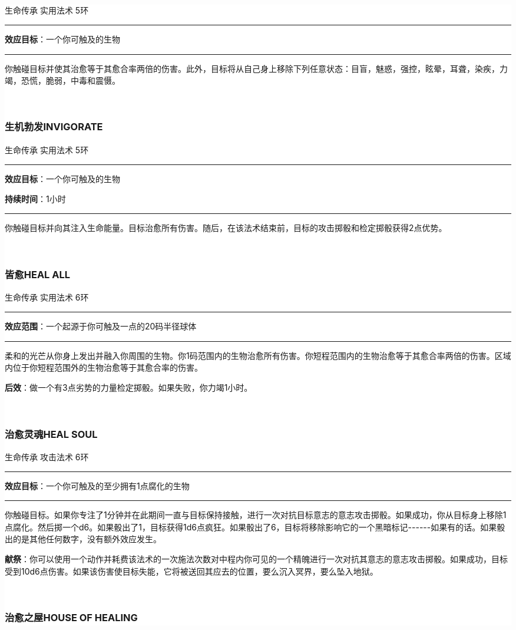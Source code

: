 生命传承 实用法术 5环

------------------------------------------------------------------------

**效应目标**：一个你可触及的生物

------------------------------------------------------------------------

你触碰目标并使其治愈等于其愈合率两倍的伤害。此外，目标将从自己身上移除下列任意状态：目盲，魅惑，强控，眩晕，耳聋，染疾，力竭，恐慌，脆弱，中毒和震慑。

 

### 生机勃发INVIGORATE

生命传承 实用法术 5环

------------------------------------------------------------------------

**效应目标**：一个你可触及的生物

**持续时间**：1小时

------------------------------------------------------------------------

你触碰目标并向其注入生命能量。目标治愈所有伤害。随后，在该法术结束前，目标的攻击掷骰和检定掷骰获得2点优势。

 

### 皆愈HEAL ALL

生命传承 实用法术 6环

------------------------------------------------------------------------

**效应范围**：一个起源于你可触及一点的20码半径球体

------------------------------------------------------------------------

柔和的光芒从你身上发出并融入你周围的生物。你1码范围内的生物治愈所有伤害。你短程范围内的生物治愈等于其愈合率两倍的伤害。区域内位于你短程范围外的生物治愈等于其愈合率的伤害。

**后效**：做一个有3点劣势的力量检定掷骰。如果失败，你力竭1小时。

 

### 治愈灵魂HEAL SOUL

生命传承 攻击法术 6环

------------------------------------------------------------------------

**效应目标**：一个你可触及的至少拥有1点腐化的生物

------------------------------------------------------------------------

你触碰目标。如果你专注了1分钟并在此期间一直与目标保持接触，进行一次对抗目标意志的意志攻击掷骰。如果成功，你从目标身上移除1点腐化。然后掷一个d6。如果骰出了1，目标获得1d6点疯狂。如果骰出了6，目标将移除影响它的一个黑暗标记------如果有的话。如果骰出的是其他任何数字，没有额外效应发生。

**献祭**：你可以使用一个动作并耗费该法术的一次施法次数对中程内你可见的一个精魄进行一次对抗其意志的意志攻击掷骰。如果成功，目标受到10d6点伤害。如果该伤害使目标失能，它将被送回其应去的位置，要么沉入冥界，要么坠入地狱。

 

### 治愈之屋HOUSE OF HEALING
